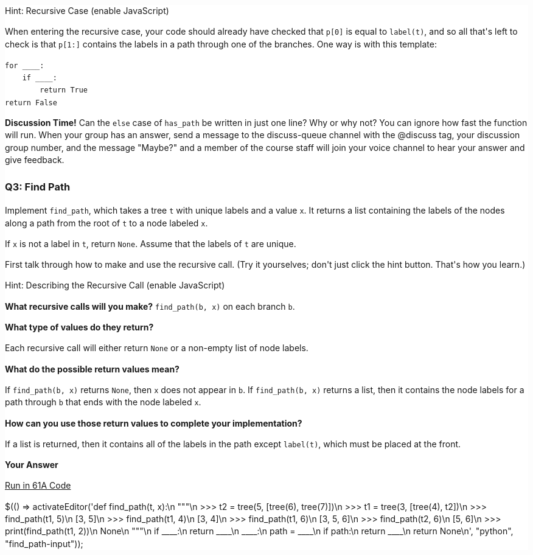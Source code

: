  Hint: Recursive Case (enable JavaScript)

When entering the recursive case, your code should already have checked that
`p[0]` is equal to `label(t)`, and so all that's left to check is that `p[1:]`
contains the labels in a path through one of the branches. One way is with
this template:

```
for ____:
    if ____:
        return True
return False
```

**Discussion Time!** Can the `else` case of `has_path` be written in just one
line? Why or why not? You can ignore how fast the function will run.
When your group has an answer, send a message to the discuss-queue channel with
the @discuss tag, your discussion group number, and the message "Maybe?" and a
member of the course staff will join your voice channel to hear your answer and
give feedback.

### Q3: Find Path

Implement `find_path`, which takes a tree `t` with unique labels and a value
`x`. It returns a list containing the labels of the nodes along a path from the
root of `t` to a node labeled `x`.

If `x` is not a label in `t`, return `None`. Assume that the labels of `t` are unique.

First talk through how to make and use the recursive call.
(Try it yourselves; don't just click the hint button. That's how you learn.)

 Hint: Describing the Recursive Call (enable JavaScript)

**What recursive calls will you make?**
`find_path(b, x)` on each branch `b`.

**What type of values do they return?**

Each recursive call will either return `None` or a non-empty list of node labels.

**What do the possible return values mean?**

If `find_path(b, x)` returns `None`, then `x` does not appear in `b`. If
`find_path(b, x)` returns a list, then it contains the node labels for a path
through `b` that ends with the node labeled `x`.

**How can you use those return values to complete your implementation?**

If a list is returned, then it contains all of the labels in the path except
`label(t)`, which must be placed at the front.

**Your Answer**

[Run in 61A Code](javascript:void "javascript:void")

 $(() => activateEditor('def find\_path(t, x):\n &quot;&quot;&quot;\n &gt;&gt;&gt; t2 = tree(5, [tree(6), tree(7)])\n &gt;&gt;&gt; t1 = tree(3, [tree(4), t2])\n &gt;&gt;&gt; find\_path(t1, 5)\n [3, 5]\n &gt;&gt;&gt; find\_path(t1, 4)\n [3, 4]\n &gt;&gt;&gt; find\_path(t1, 6)\n [3, 5, 6]\n &gt;&gt;&gt; find\_path(t2, 6)\n [5, 6]\n &gt;&gt;&gt; print(find\_path(t1, 2))\n None\n &quot;&quot;&quot;\n if \_\_\_\_:\n return \_\_\_\_\n \_\_\_\_:\n path = \_\_\_\_\n if path:\n return \_\_\_\_\n return None\n', "python", "find\_path-input"));
